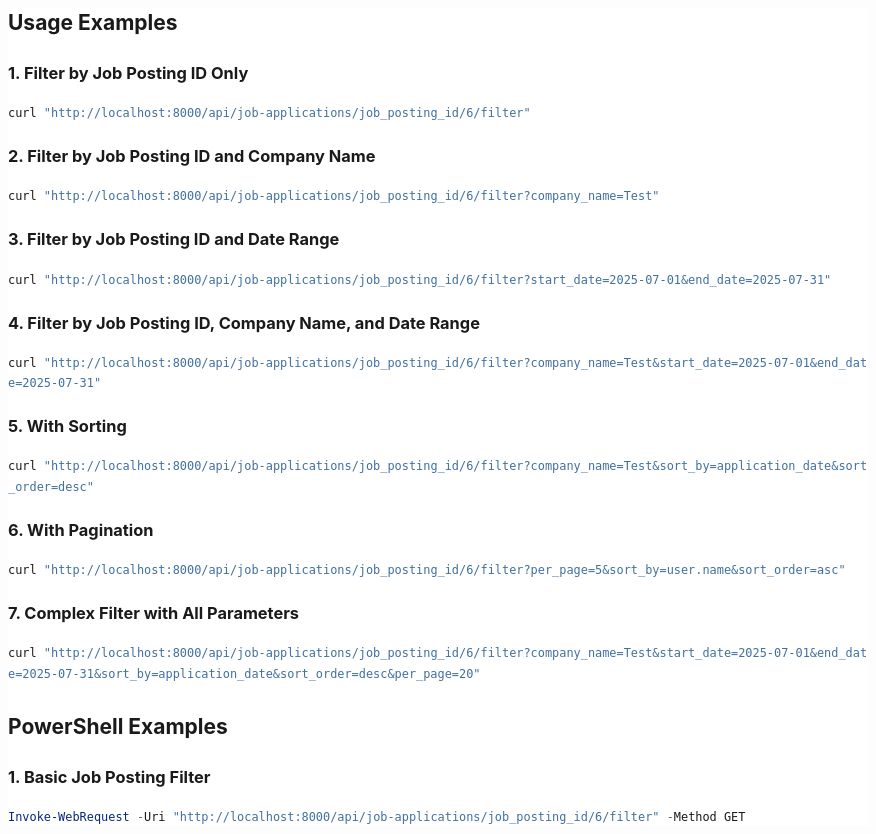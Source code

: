 ## Usage Examples

### 1. Filter by Job Posting ID Only
```bash
curl "http://localhost:8000/api/job-applications/job_posting_id/6/filter"
```

### 2. Filter by Job Posting ID and Company Name
```bash
curl "http://localhost:8000/api/job-applications/job_posting_id/6/filter?company_name=Test"
```

### 3. Filter by Job Posting ID and Date Range
```bash
curl "http://localhost:8000/api/job-applications/job_posting_id/6/filter?start_date=2025-07-01&end_date=2025-07-31"
```

### 4. Filter by Job Posting ID, Company Name, and Date Range
```bash
curl "http://localhost:8000/api/job-applications/job_posting_id/6/filter?company_name=Test&start_date=2025-07-01&end_date=2025-07-31"
```

### 5. With Sorting
```bash
curl "http://localhost:8000/api/job-applications/job_posting_id/6/filter?company_name=Test&sort_by=application_date&sort_order=desc"
```

### 6. With Pagination
```bash
curl "http://localhost:8000/api/job-applications/job_posting_id/6/filter?per_page=5&sort_by=user.name&sort_order=asc"
```

### 7. Complex Filter with All Parameters
```bash
curl "http://localhost:8000/api/job-applications/job_posting_id/6/filter?company_name=Test&start_date=2025-07-01&end_date=2025-07-31&sort_by=application_date&sort_order=desc&per_page=20"
```

## PowerShell Examples

### 1. Basic Job Posting Filter
```powershell
Invoke-WebRequest -Uri "http://localhost:8000/api/job-applications/job_posting_id/6/filter" -Method GET
```
